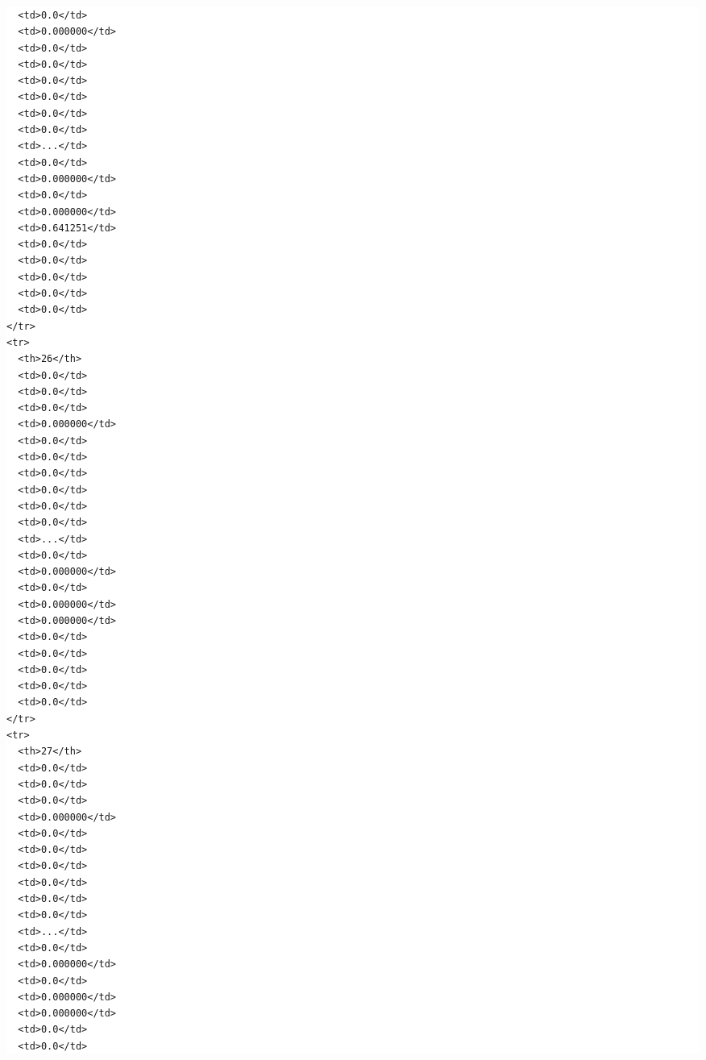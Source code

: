       <td>0.0</td>
      <td>0.000000</td>
      <td>0.0</td>
      <td>0.0</td>
      <td>0.0</td>
      <td>0.0</td>
      <td>0.0</td>
      <td>0.0</td>
      <td>...</td>
      <td>0.0</td>
      <td>0.000000</td>
      <td>0.0</td>
      <td>0.000000</td>
      <td>0.641251</td>
      <td>0.0</td>
      <td>0.0</td>
      <td>0.0</td>
      <td>0.0</td>
      <td>0.0</td>
    </tr>
    <tr>
      <th>26</th>
      <td>0.0</td>
      <td>0.0</td>
      <td>0.0</td>
      <td>0.000000</td>
      <td>0.0</td>
      <td>0.0</td>
      <td>0.0</td>
      <td>0.0</td>
      <td>0.0</td>
      <td>0.0</td>
      <td>...</td>
      <td>0.0</td>
      <td>0.000000</td>
      <td>0.0</td>
      <td>0.000000</td>
      <td>0.000000</td>
      <td>0.0</td>
      <td>0.0</td>
      <td>0.0</td>
      <td>0.0</td>
      <td>0.0</td>
    </tr>
    <tr>
      <th>27</th>
      <td>0.0</td>
      <td>0.0</td>
      <td>0.0</td>
      <td>0.000000</td>
      <td>0.0</td>
      <td>0.0</td>
      <td>0.0</td>
      <td>0.0</td>
      <td>0.0</td>
      <td>0.0</td>
      <td>...</td>
      <td>0.0</td>
      <td>0.000000</td>
      <td>0.0</td>
      <td>0.000000</td>
      <td>0.000000</td>
      <td>0.0</td>
      <td>0.0</td>